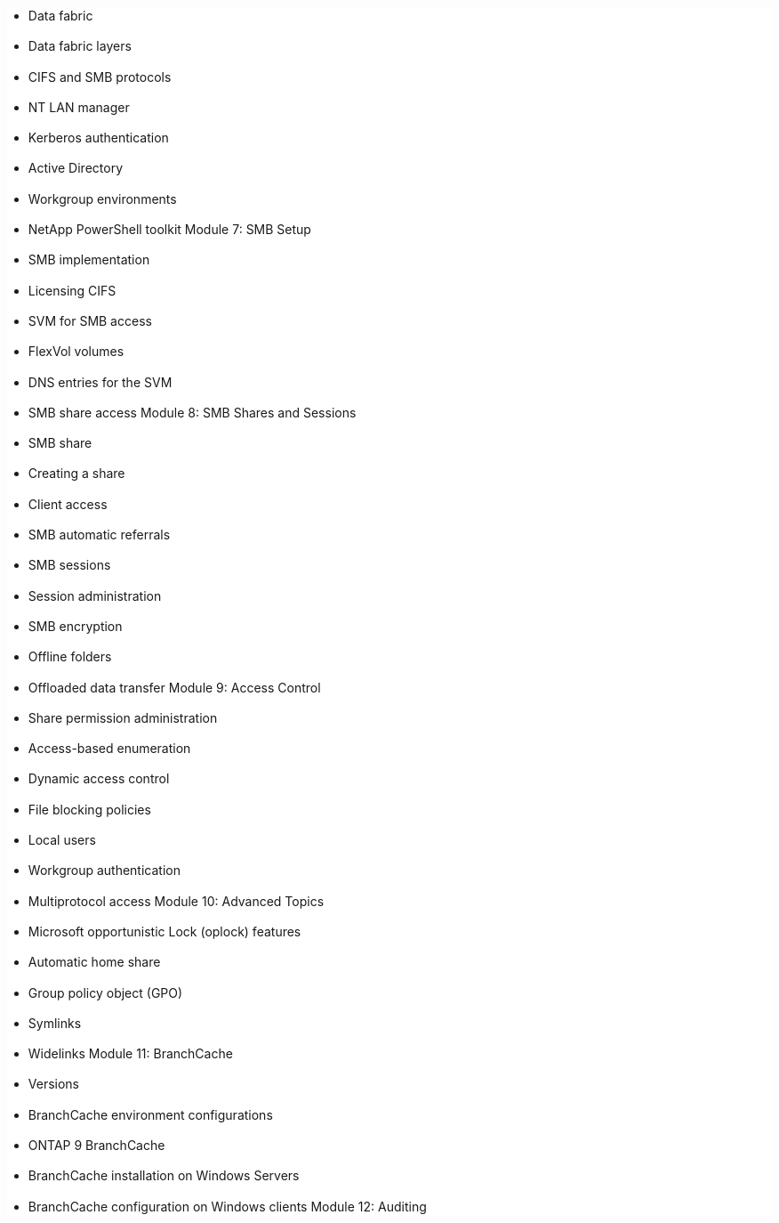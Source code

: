 
- Data fabric
- Data fabric layers
- CIFS and SMB protocols
- NT LAN manager
- Kerberos authentication
- Active Directory
- Workgroup environments
- NetApp PowerShell toolkit
Module 7: SMB Setup


- SMB implementation
- Licensing CIFS
- SVM for SMB access
- FlexVol volumes
- DNS entries for the SVM
- SMB share access
Module 8: SMB Shares and Sessions


- SMB share
- Creating a share
- Client access
- SMB automatic referrals
- SMB sessions
- Session administration
- SMB encryption
- Offline folders
- Offloaded data transfer
Module 9: Access Control


- Share permission administration
- Access-based enumeration
- Dynamic access control
- File blocking policies
- Local users
- Workgroup authentication
- Multiprotocol access
Module 10: Advanced Topics


- Microsoft opportunistic Lock (oplock) features
- Automatic home share
- Group policy object (GPO)
- Symlinks
- Widelinks
Module 11: BranchCache


- Versions
- BranchCache environment configurations
- ONTAP 9 BranchCache
- BranchCache installation on Windows Servers
- BranchCache configuration  on Windows clients
Module 12: Auditing
